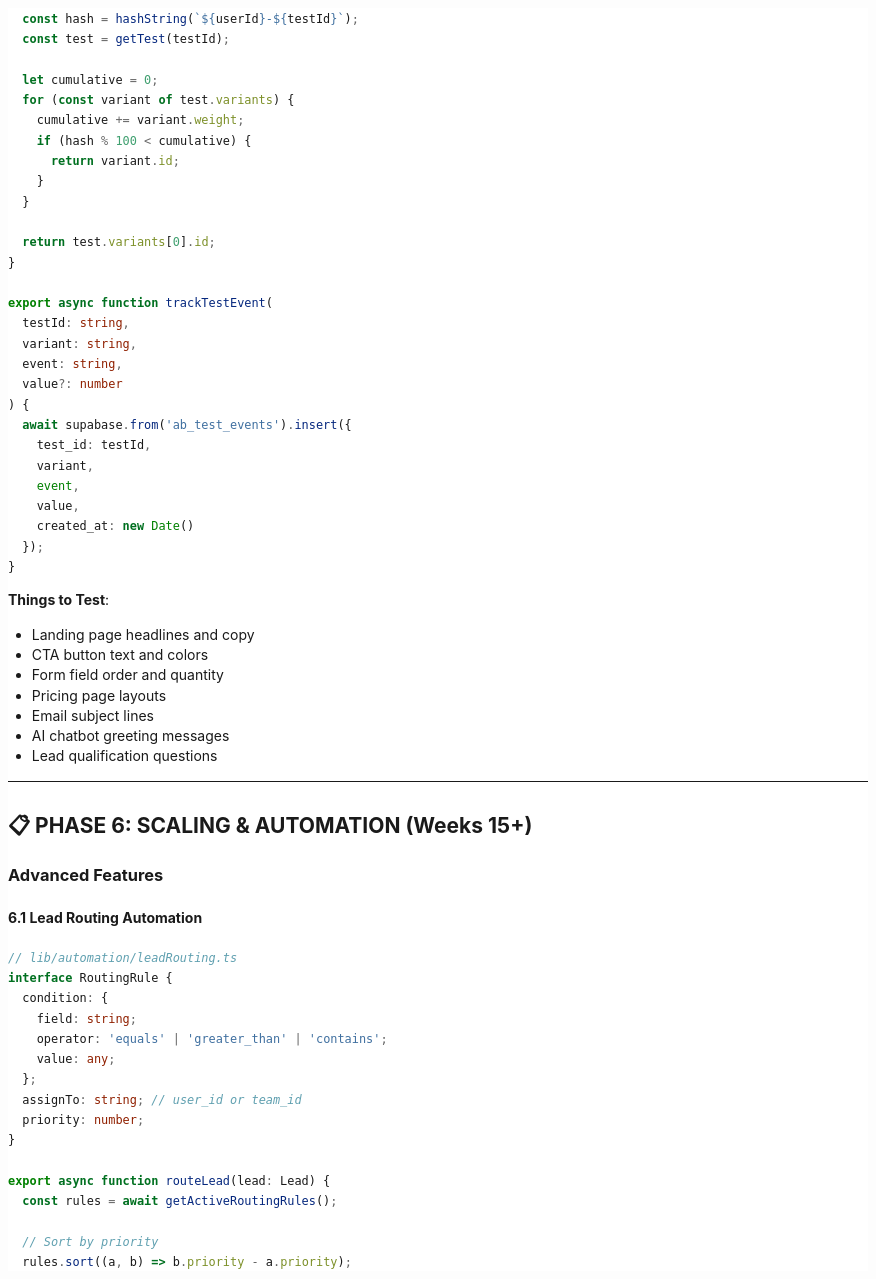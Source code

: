 ```typescript
  const hash = hashString(`${userId}-${testId}`);
  const test = getTest(testId);
  
  let cumulative = 0;
  for (const variant of test.variants) {
    cumulative += variant.weight;
    if (hash % 100 < cumulative) {
      return variant.id;
    }
  }
  
  return test.variants[0].id;
}

export async function trackTestEvent(
  testId: string,
  variant: string,
  event: string,
  value?: number
) {
  await supabase.from('ab_test_events').insert({
    test_id: testId,
    variant,
    event,
    value,
    created_at: new Date()
  });
}
```

**Things to Test**:
- Landing page headlines and copy
- CTA button text and colors
- Form field order and quantity
- Pricing page layouts
- Email subject lines
- AI chatbot greeting messages
- Lead qualification questions

---

## 📋 PHASE 6: SCALING & AUTOMATION (Weeks 15+)

### Advanced Features

#### 6.1 Lead Routing Automation
```typescript
// lib/automation/leadRouting.ts
interface RoutingRule {
  condition: {
    field: string;
    operator: 'equals' | 'greater_than' | 'contains';
    value: any;
  };
  assignTo: string; // user_id or team_id
  priority: number;
}

export async function routeLead(lead: Lead) {
  const rules = await getActiveRoutingRules();
  
  // Sort by priority
  rules.sort((a, b) => b.priority - a.priority);
```